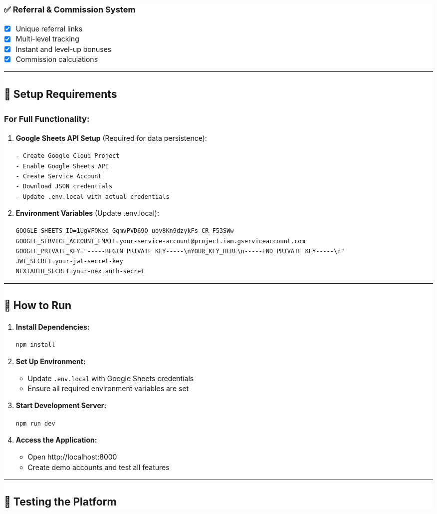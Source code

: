 ### ✅ **Referral & Commission System**
- [x] Unique referral links
- [x] Multi-level tracking
- [x] Instant and level-up bonuses
- [x] Commission calculations

---

## 🔧 Setup Requirements

### **For Full Functionality:**
1. **Google Sheets API Setup** (Required for data persistence):
   ```
   - Create Google Cloud Project
   - Enable Google Sheets API
   - Create Service Account
   - Download JSON credentials
   - Update .env.local with actual credentials
   ```

2. **Environment Variables** (Update .env.local):
   ```
   GOOGLE_SHEETS_ID=1UgVFQKed_GqmvPVD69O_uov8Kn9dzykFs_CR_F53SWw
   GOOGLE_SERVICE_ACCOUNT_EMAIL=your-service-account@project.iam.gserviceaccount.com
   GOOGLE_PRIVATE_KEY="-----BEGIN PRIVATE KEY-----\nYOUR_KEY_HERE\n-----END PRIVATE KEY-----\n"
   JWT_SECRET=your-jwt-secret-key
   NEXTAUTH_SECRET=your-nextauth-secret
   ```

---

## 🚀 How to Run

1. **Install Dependencies:**
   ```bash
   npm install
   ```

2. **Set Up Environment:**
   - Update `.env.local` with Google Sheets credentials
   - Ensure all required environment variables are set

3. **Start Development Server:**
   ```bash
   npm run dev
   ```

4. **Access the Application:**
   - Open http://localhost:8000
   - Create demo accounts and test all features

---

## 🧪 Testing the Platform
